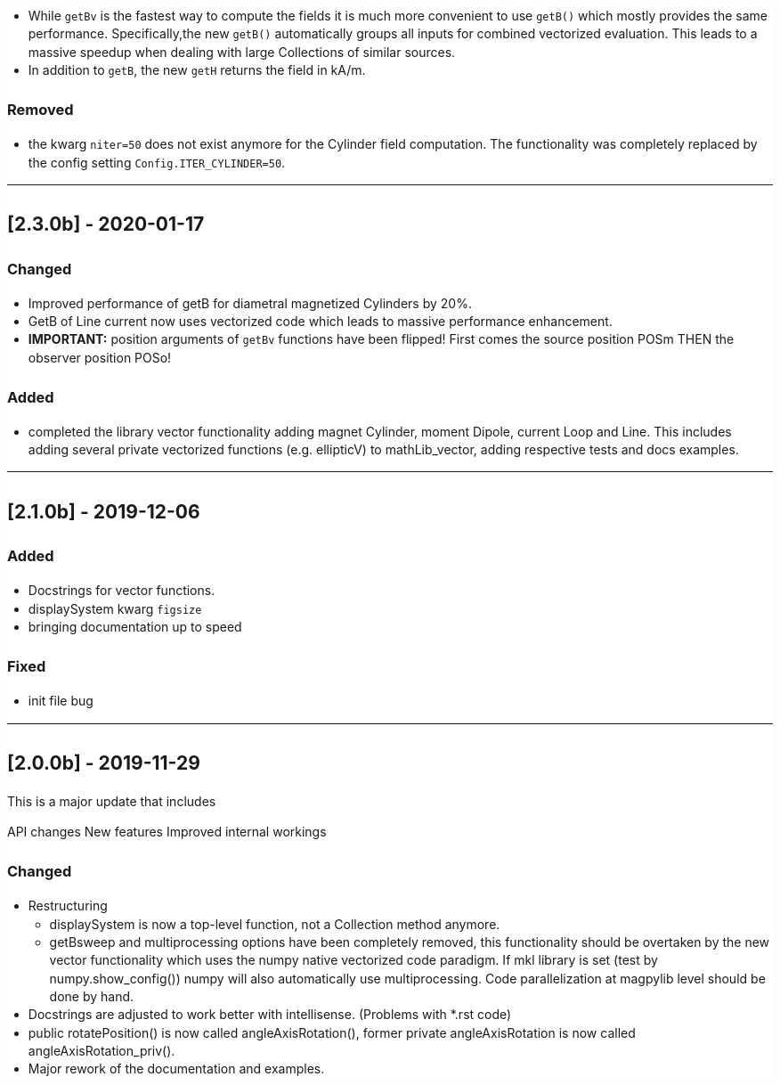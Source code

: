   - While `getBv` is the fastest way to compute the fields it is much more convenient to use `getB()` which mostly provides the same performance. Specifically,the new `getB()` automatically groups all inputs for combined vectorized evaluation. This leads to a massive speedup when dealing with large Collections of similar sources.
  - In addition to `getB`, the new `getH` returns the field in kA/m.

### Removed
- the kwarg `niter=50` does not exist anymore for the Cylinder field computation. The functionality was completely replaced by the config setting `Config.ITER_CYLINDER=50`.

---
## [2.3.0b] - 2020-01-17

### Changed
- Improved performance of getB for diametral magnetized Cylinders by 20%.
- GetB of Line current now uses vectorized code which leads to massive performance enhancement.
- **IMPORTANT:** position arguments of `getBv` functions have been flipped! First comes the source position POSm THEN the observer position POSo!


### Added
- completed the library vector functionality adding magnet Cylinder, moment Dipole, current Loop and Line. This includes adding several private vectorized functions (e.g. ellipticV) to mathLib_vector, adding respective tests and docs examples.

---

## [2.1.0b] - 2019-12-06

### Added
- Docstrings for vector functions.
- displaySystem kwarg `figsize`
- bringing documentation up to speed

### Fixed
- init file bug

---

## [2.0.0b] - 2019-11-29
This is a major update that includes

API changes
New features
Improved internal workings
### Changed
- Restructuring
  - displaySystem is now a top-level function, not a Collection method anymore.
  - getBsweep and multiprocessing options have been completely removed, this functionality
    should be overtaken by the new vector functionality which uses the numpy native vectorized
    code paradigm. If mkl library is set (test by numpy.show_config()) numpy will also
    automatically use multiprocessing. Code parallelization at magpylib level should be done
    by hand.
- Docstrings are adjusted to work better with intellisense. (Problems with *.rst code)
- public rotatePosition() is now called angleAxisRotation(), former private angleAxisRotation
    is now called angleAxisRotation_priv().
- Major rework of the documentation and examples.


[1.2.1b0]: https://github.com/magpylib/magpylib/compare/1.2.0-beta...1.2.1-beta
[1.2.0b0]: https://github.com/magpylib/magpylib/compare/1.1.1-beta...1.2.0-beta
[1.1.1b0]: https://github.com/magpylib/magpylib/compare/1.1.0-beta...1.1.1-beta
[1.1.0b0]: https://github.com/magpylib/magpylib/compare/1.0.1-beta...1.1.0-beta
[1.0.2b0]: https://github.com/magpylib/magpylib/compare/1.0.1-beta...1.0.2-beta
[1.0.1b0]: https://github.com/magpylib/magpylib/compare/1.0.0-beta...1.0.1-beta
[1.0.0b0]: https://github.com/magpylib/magpylib/releases/tag/1.0.0-beta